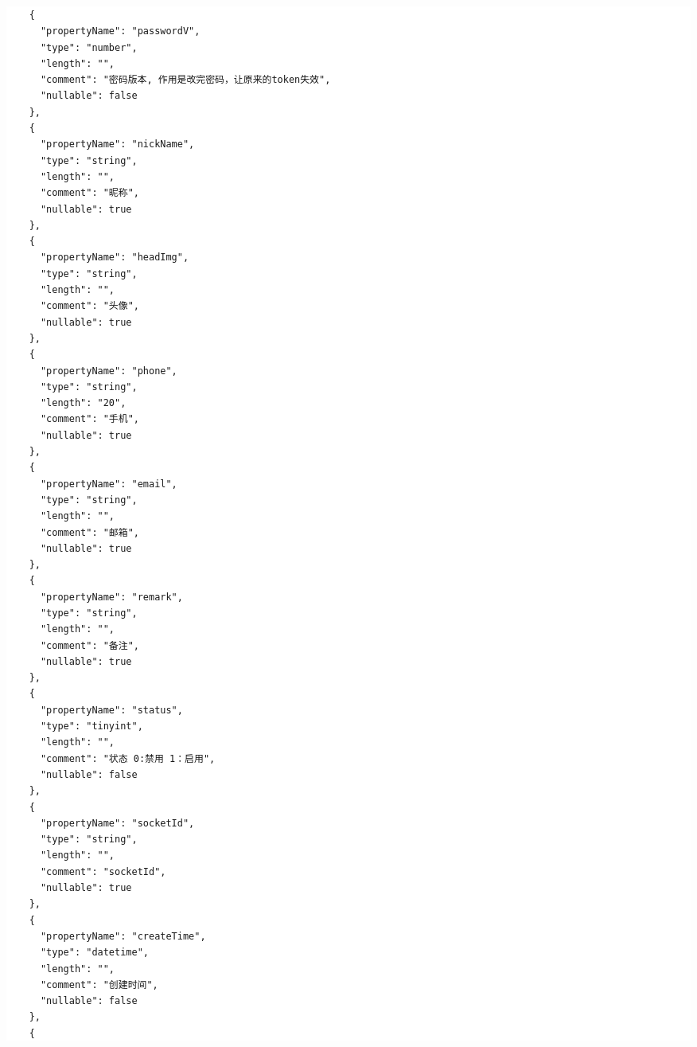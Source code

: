         {
          "propertyName": "passwordV",
          "type": "number",
          "length": "",
          "comment": "密码版本, 作用是改完密码，让原来的token失效",
          "nullable": false
        },
        {
          "propertyName": "nickName",
          "type": "string",
          "length": "",
          "comment": "昵称",
          "nullable": true
        },
        {
          "propertyName": "headImg",
          "type": "string",
          "length": "",
          "comment": "头像",
          "nullable": true
        },
        {
          "propertyName": "phone",
          "type": "string",
          "length": "20",
          "comment": "手机",
          "nullable": true
        },
        {
          "propertyName": "email",
          "type": "string",
          "length": "",
          "comment": "邮箱",
          "nullable": true
        },
        {
          "propertyName": "remark",
          "type": "string",
          "length": "",
          "comment": "备注",
          "nullable": true
        },
        {
          "propertyName": "status",
          "type": "tinyint",
          "length": "",
          "comment": "状态 0:禁用 1：启用",
          "nullable": false
        },
        {
          "propertyName": "socketId",
          "type": "string",
          "length": "",
          "comment": "socketId",
          "nullable": true
        },
        {
          "propertyName": "createTime",
          "type": "datetime",
          "length": "",
          "comment": "创建时间",
          "nullable": false
        },
        {